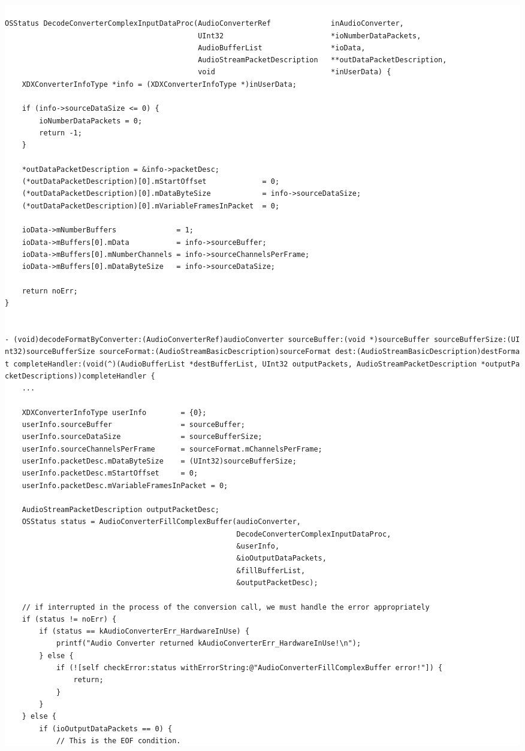 ```

OSStatus DecodeConverterComplexInputDataProc(AudioConverterRef              inAudioConverter,
                                             UInt32                         *ioNumberDataPackets,
                                             AudioBufferList                *ioData,
                                             AudioStreamPacketDescription   **outDataPacketDescription,
                                             void                           *inUserData) {
    XDXConverterInfoType *info = (XDXConverterInfoType *)inUserData;
    
    if (info->sourceDataSize <= 0) {
        ioNumberDataPackets = 0;
        return -1;
    }
    
    *outDataPacketDescription = &info->packetDesc;
    (*outDataPacketDescription)[0].mStartOffset             = 0;
    (*outDataPacketDescription)[0].mDataByteSize            = info->sourceDataSize;
    (*outDataPacketDescription)[0].mVariableFramesInPacket  = 0;
    
    ioData->mNumberBuffers              = 1;
    ioData->mBuffers[0].mData           = info->sourceBuffer;
    ioData->mBuffers[0].mNumberChannels = info->sourceChannelsPerFrame;
    ioData->mBuffers[0].mDataByteSize   = info->sourceDataSize;
    
    return noErr;
}


- (void)decodeFormatByConverter:(AudioConverterRef)audioConverter sourceBuffer:(void *)sourceBuffer sourceBufferSize:(UInt32)sourceBufferSize sourceFormat:(AudioStreamBasicDescription)sourceFormat dest:(AudioStreamBasicDescription)destFormat completeHandler:(void(^)(AudioBufferList *destBufferList, UInt32 outputPackets, AudioStreamPacketDescription *outputPacketDescriptions))completeHandler {
    ...
    
    XDXConverterInfoType userInfo        = {0};
    userInfo.sourceBuffer                = sourceBuffer;
    userInfo.sourceDataSize              = sourceBufferSize;
    userInfo.sourceChannelsPerFrame      = sourceFormat.mChannelsPerFrame;
    userInfo.packetDesc.mDataByteSize    = (UInt32)sourceBufferSize;
    userInfo.packetDesc.mStartOffset     = 0;
    userInfo.packetDesc.mVariableFramesInPacket = 0;
    
    AudioStreamPacketDescription outputPacketDesc;
    OSStatus status = AudioConverterFillComplexBuffer(audioConverter,
                                                      DecodeConverterComplexInputDataProc,
                                                      &userInfo,
                                                      &ioOutputDataPackets,
                                                      &fillBufferList,
                                                      &outputPacketDesc);
    
    // if interrupted in the process of the conversion call, we must handle the error appropriately
    if (status != noErr) {
        if (status == kAudioConverterErr_HardwareInUse) {
            printf("Audio Converter returned kAudioConverterErr_HardwareInUse!\n");
        } else {
            if (![self checkError:status withErrorString:@"AudioConverterFillComplexBuffer error!"]) {
                return;
            }
        }
    } else {
        if (ioOutputDataPackets == 0) {
            // This is the EOF condition.
```